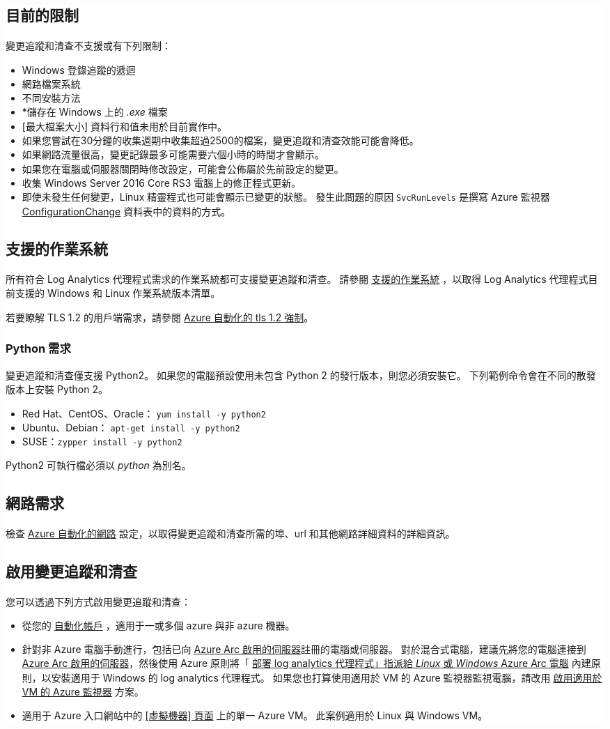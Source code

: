 ## <a name="current-limitations"></a>目前的限制

變更追蹤和清查不支援或有下列限制：

- Windows 登錄追蹤的遞迴
- 網路檔案系統
- 不同安裝方法
- *儲存在 Windows 上的 *_.exe_* 檔案
- [最大檔案大小] 資料行和值未用於目前實作中。
- 如果您嘗試在30分鐘的收集週期中收集超過2500的檔案，變更追蹤和清查效能可能會降低。
- 如果網路流量很高，變更記錄最多可能需要六個小時的時間才會顯示。
- 如果您在電腦或伺服器關閉時修改設定，可能會公佈屬於先前設定的變更。
- 收集 Windows Server 2016 Core RS3 電腦上的修正程式更新。
- 即使未發生任何變更，Linux 精靈程式也可能會顯示已變更的狀態。 發生此問題的原因 `SvcRunLevels` 是撰寫 Azure 監視器 [ConfigurationChange](/azure/azure-monitor/reference/tables/configurationchange) 資料表中的資料的方式。

## <a name="supported-operating-systems"></a>支援的作業系統

所有符合 Log Analytics 代理程式需求的作業系統都可支援變更追蹤和清查。 請參閱 [支援的作業系統](../../azure-monitor/platform/agents-overview.md#supported-operating-systems) ，以取得 Log Analytics 代理程式目前支援的 Windows 和 Linux 作業系統版本清單。

若要瞭解 TLS 1.2 的用戶端需求，請參閱 [Azure 自動化的 tls 1.2 強制](../automation-managing-data.md#tls-12-enforcement-for-azure-automation)。

### <a name="python-requirement"></a>Python 需求

變更追蹤和清查僅支援 Python2。 如果您的電腦預設使用未包含 Python 2 的發行版本，則您必須安裝它。 下列範例命令會在不同的散發版本上安裝 Python 2。

- Red Hat、CentOS、Oracle： `yum install -y python2`
- Ubuntu、Debian： `apt-get install -y python2`
- SUSE：`zypper install -y python2`

Python2 可執行檔必須以 *python* 為別名。

## <a name="network-requirements"></a>網路需求

檢查 [Azure 自動化的網路](../automation-network-configuration.md#update-management-and-change-tracking-and-inventory) 設定，以取得變更追蹤和清查所需的埠、url 和其他網路詳細資料的詳細資訊。

## <a name="enable-change-tracking-and-inventory"></a>啟用變更追蹤和清查

您可以透過下列方式啟用變更追蹤和清查：

- 從您的 [自動化帳戶](enable-from-automation-account.md) ，適用于一或多個 azure 與非 azure 機器。

- 針對非 Azure 電腦手動進行，包括已向 [Azure Arc 啟用的伺服器](../../azure-arc/servers/overview.md)註冊的電腦或伺服器。 對於混合式電腦，建議先將您的電腦連接到 [Azure Arc 啟用的伺服器](../../azure-arc/servers/overview.md)，然後使用 Azure 原則將「 [部署 log analytics 代理程式」指派給 *Linux* 或 *Windows* Azure Arc 電腦](../../governance/policy/samples/built-in-policies.md#monitoring) 內建原則，以安裝適用于 Windows 的 log analytics 代理程式。 如果您也打算使用適用於 VM 的 Azure 監視器監視電腦，請改用 [啟用適用於 VM 的 Azure 監視器](../../governance/policy/samples/built-in-initiatives.md#monitoring) 方案。

- 適用于 Azure 入口網站中的 [ [虛擬機器] 頁面](enable-from-vm.md) 上的單一 Azure VM。 此案例適用於 Linux 與 Windows VM。
